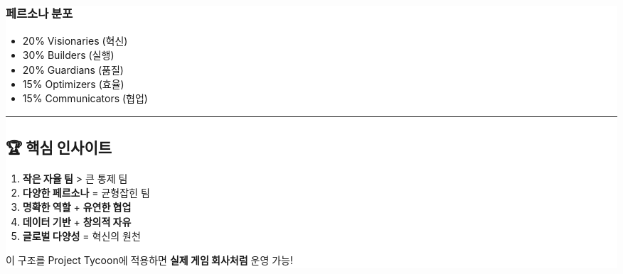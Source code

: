 ### 페르소나 분포
- 20% Visionaries (혁신)
- 30% Builders (실행)
- 20% Guardians (품질)
- 15% Optimizers (효율)
- 15% Communicators (협업)

---

## 🏆 핵심 인사이트

1. **작은 자율 팀** > 큰 통제 팀
2. **다양한 페르소나** = 균형잡힌 팀
3. **명확한 역할** + **유연한 협업**
4. **데이터 기반** + **창의적 자유**
5. **글로벌 다양성** = 혁신의 원천

이 구조를 Project Tycoon에 적용하면 **실제 게임 회사처럼** 운영 가능!